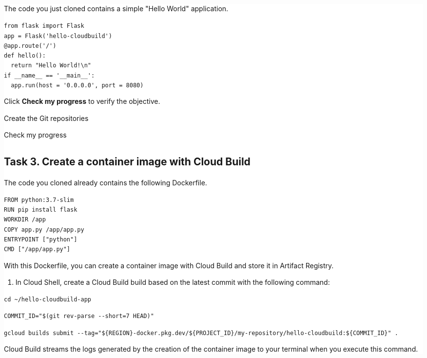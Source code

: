 

The code you just cloned contains a simple "Hello World" application.

```
from flask import Flask
app = Flask('hello-cloudbuild')
@app.route('/')
def hello():
  return "Hello World!\n"
if __name__ == '__main__':
  app.run(host = '0.0.0.0', port = 8080)
```

Click **Check my progress** to verify the objective.

Create the Git repositories

Check my progress



## Task 3. Create a container image with Cloud Build

The code you cloned already contains the following Dockerfile.

```
FROM python:3.7-slim
RUN pip install flask
WORKDIR /app
COPY app.py /app/app.py
ENTRYPOINT ["python"]
CMD ["/app/app.py"]
```

With this Dockerfile, you can create a container image with Cloud Build and store it in Artifact Registry.

1. In Cloud Shell, create a Cloud Build build based on the latest commit with the following command:

```
cd ~/hello-cloudbuild-app
```



```
COMMIT_ID="$(git rev-parse --short=7 HEAD)"
```



```
gcloud builds submit --tag="${REGION}-docker.pkg.dev/${PROJECT_ID}/my-repository/hello-cloudbuild:${COMMIT_ID}" .
```



Cloud Build streams the logs generated by the creation of the container image to your terminal when you execute this command.
